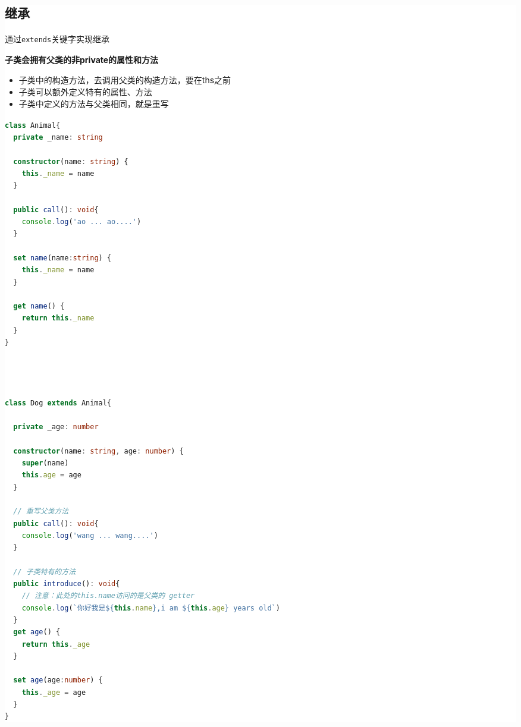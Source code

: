 




## 继承

通过`extends`关键字实现继承

**子类会拥有父类的非private的属性和方法**

- 子类中的构造方法，去调用父类的构造方法，要在ths之前
- 子类可以额外定义特有的属性、方法
- 子类中定义的方法与父类相同，就是重写

```ts
class Animal{
  private _name: string
  
  constructor(name: string) {
    this._name = name
  }

  public call(): void{
    console.log('ao ... ao....')
  }

  set name(name:string) {
    this._name = name
  }

  get name() {
    return this._name
  }
}




class Dog extends Animal{

  private _age: number 
  
  constructor(name: string, age: number) {
    super(name)
    this.age = age
  }

  // 重写父类方法
  public call(): void{
    console.log('wang ... wang....')
  }

  // 子类特有的方法
  public introduce(): void{
    // 注意：此处的this.name访问的是父类的 getter
    console.log(`你好我是${this.name},i am ${this.age} years old`)
  }
  get age() {
    return this._age
  }

  set age(age:number) {
    this._age = age
  }
}

```